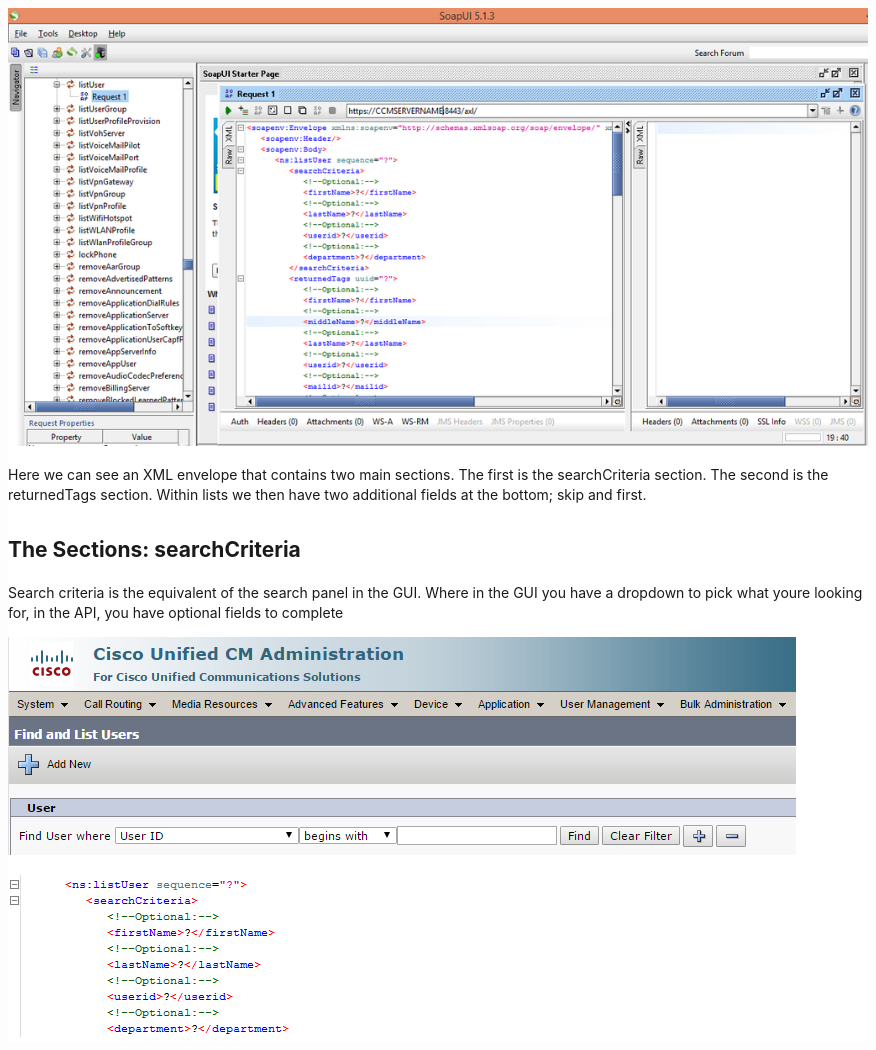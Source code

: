 ![SoapUI: listUser Request Pane](SoapUIListEndUser.PNG)

Here we can see an XML envelope that contains two main sections.  The first is the searchCriteria section.  The second is the returnedTags section.  Within lists we then have two additional fields at the bottom; skip and first.

## The Sections: searchCriteria

Search criteria is the equivalent of the search panel in the GUI.  Where in the GUI you have a dropdown to pick what youre looking for, in the API, you have optional fields to complete

![CUCM Search](CUCMUserSearchPane.PNG)

![SoapUI "Search"](SoapUIUserSearch.PNG)
